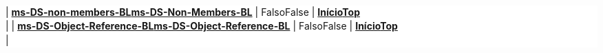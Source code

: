 | [<span data-ttu-id="6c18f-556">**ms-DS-non-members-BL**</span><span class="sxs-lookup"><span data-stu-id="6c18f-556">**ms-DS-Non-Members-BL**</span></span>](a-msds-nonmembersbl.md)                         | <span data-ttu-id="6c18f-557">Falso</span><span class="sxs-lookup"><span data-stu-id="6c18f-557">False</span></span>     | [<span data-ttu-id="6c18f-558">**Início**</span><span class="sxs-lookup"><span data-stu-id="6c18f-558">**Top**</span></span>](c-top.md)<br/>         |
| [<span data-ttu-id="6c18f-559">**ms-DS-Object-Reference-BL**</span><span class="sxs-lookup"><span data-stu-id="6c18f-559">**ms-DS-Object-Reference-BL**</span></span>](a-msds-objectreferencebl.md)               | <span data-ttu-id="6c18f-560">Falso</span><span class="sxs-lookup"><span data-stu-id="6c18f-560">False</span></span>     | [<span data-ttu-id="6c18f-561">**Início**</span><span class="sxs-lookup"><span data-stu-id="6c18f-561">**Top**</span></span>](c-top.md)<br/>         |

